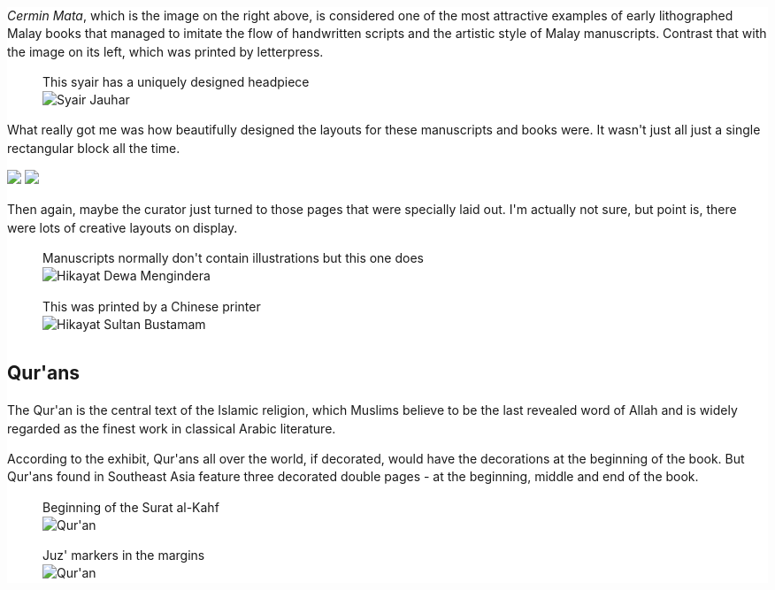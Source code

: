 *Cermin Mata*, which is the image on the right above, is considered one of the most attractive examples of early lithographed Malay books that managed to imitate the flow of handwritten scripts and the artistic style of Malay manuscripts. Contrast that with the image on its left, which was printed by letterpress.

<figure>
    <figcaption>This syair has a uniquely designed headpiece</figcaption>
    <img srcset="/assets/images/posts/malay-manuscripts/syair-jauhar-480.jpg 480w, /assets/images/posts/malay-manuscripts/syair-jauhar-640.jpg 640w, /assets/images/posts/malay-manuscripts/syair-jauhar-960.jpg 960w, /assets/images/posts/malay-manuscripts/syair-jauhar-1280.jpg 1280w" sizes="(max-width: 400px) 100vw, (max-width: 960px) 75vw, 640px" src="/assets/images/posts/malay-manuscripts/syair-jauhar-640.jpg" alt="Syair Jauhar" />
</figure>

What really got me was how beautifully designed the layouts for these manuscripts and books were. It wasn't just all just a single rectangular block all the time.

<div class="figure-wrapper">
    <img class="multiple" src="/assets/images/posts/malay-manuscripts/taper.jpg" srcset="/assets/images/posts/malay-manuscripts/taper@2x.jpg 2x" />
    <img class="multiple" src="/assets/images/posts/malay-manuscripts/taper2.jpg" srcset="/assets/images/posts/malay-manuscripts/taper2@2x.jpg 2x" />
</div>

 Then again, maybe the curator just turned to those pages that were specially laid out. I'm actually not sure, but point is, there were lots of creative layouts on display.

 <figure>
    <figcaption>Manuscripts normally don't contain illustrations but this one does</figcaption>
    <img srcset="/assets/images/posts/malay-manuscripts/hikayat-dewa-mengindera-480.jpg 480w, /assets/images/posts/malay-manuscripts/hikayat-dewa-mengindera-640.jpg 640w, /assets/images/posts/malay-manuscripts/hikayat-dewa-mengindera-960.jpg 960w, /assets/images/posts/malay-manuscripts/hikayat-dewa-mengindera-1280.jpg 1280w" sizes="(max-width: 400px) 100vw, (max-width: 960px) 75vw, 640px" src="/assets/images/posts/malay-manuscripts/hikayat-dewa-mengindera-640.jpg" alt="Hikayat Dewa Mengindera" />
</figure>

<figure>
    <figcaption>This was printed by a Chinese printer</figcaption>
    <img srcset="/assets/images/posts/malay-manuscripts/hikayat-sultan-bustamam-480.jpg 480w, /assets/images/posts/malay-manuscripts/hikayat-sultan-bustamam-640.jpg 640w, /assets/images/posts/malay-manuscripts/hikayat-sultan-bustamam-960.jpg 960w, /assets/images/posts/malay-manuscripts/hikayat-sultan-bustamam-1280.jpg 1280w" sizes="(max-width: 400px) 100vw, (max-width: 960px) 75vw, 640px" src="/assets/images/posts/malay-manuscripts/hikayat-sultan-bustamam-640.jpg" alt="Hikayat Sultan Bustamam" />
</figure>

## Qur'ans

The Qur'an is the central text of the Islamic religion, which Muslims believe to be the last revealed word of Allah and is widely regarded as the finest work in classical Arabic literature.

According to the exhibit, Qur'ans all over the world, if decorated, would have the decorations at the beginning of the book. But Qur'ans found in Southeast Asia feature three decorated double pages - at the beginning, middle and end of the book.

<div class="figure-wrapper">
    <figure class="multiple">
        <figcaption>Beginning of the Surat al-Kahf</figcaption>
        <img src="/assets/images/posts/malay-manuscripts/quran.jpg" srcset="/assets/images/posts/malay-manuscripts/quran@2x.jpg 2x" alt="Qur'an" />
    </figure>
    <figure class="multiple">
        <figcaption>Juz' markers in the margins</figcaption>
        <img src="/assets/images/posts/malay-manuscripts/quran2.jpg" srcset="/assets/images/posts/malay-manuscripts/quran2@2x.jpg 2x" alt="Qur'an" />
    </figure>
</div>
